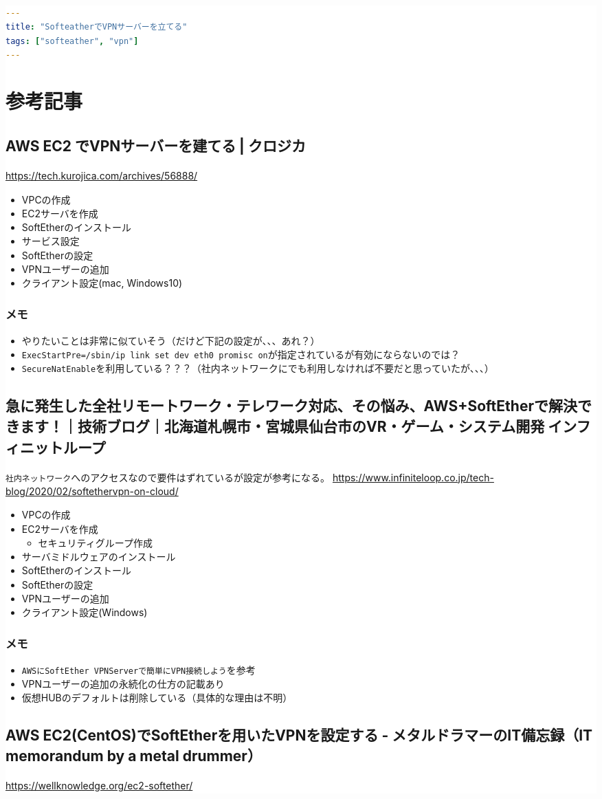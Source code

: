```yaml
---
title: "SofteatherでVPNサーバーを立てる"
tags: ["softeather", "vpn"]
---
```


# 参考記事
## AWS EC2 でVPNサーバーを建てる | クロジカ
https://tech.kurojica.com/archives/56888/

* VPCの作成
* EC2サーバを作成
* SoftEtherのインストール
* サービス設定
* SoftEtherの設定
* VPNユーザーの追加
* クライアント設定(mac, Windows10)

### メモ

* やりたいことは非常に似ていそう（だけど下記の設定が、、、あれ？）
* `ExecStartPre=/sbin/ip link set dev eth0 promisc on`が指定されているが有効にならないのでは？
* `SecureNatEnable`を利用している？？？（社内ネットワークにでも利用しなければ不要だと思っていたが、、、）

## 急に発生した全社リモートワーク・テレワーク対応、その悩み、AWS+SoftEtherで解決できます！｜技術ブログ｜北海道札幌市・宮城県仙台市のVR・ゲーム・システム開発 インフィニットループ
`社内ネットワーク`へのアクセスなので要件はずれているが設定が参考になる。
https://www.infiniteloop.co.jp/tech-blog/2020/02/softethervpn-on-cloud/

* VPCの作成
* EC2サーバを作成
    * セキュリティグループ作成
* サーバミドルウェアのインストール
* SoftEtherのインストール
* SoftEtherの設定
* VPNユーザーの追加
* クライアント設定(Windows)

### メモ

* `AWSにSoftEther VPNServerで簡単にVPN接続しよう`を参考
* VPNユーザーの追加の永続化の仕方の記載あり
* 仮想HUBのデフォルトは削除している（具体的な理由は不明）

## AWS EC2(CentOS)でSoftEtherを用いたVPNを設定する - メタルドラマーのIT備忘録（IT memorandum by a metal drummer）
https://wellknowledge.org/ec2-softether/
